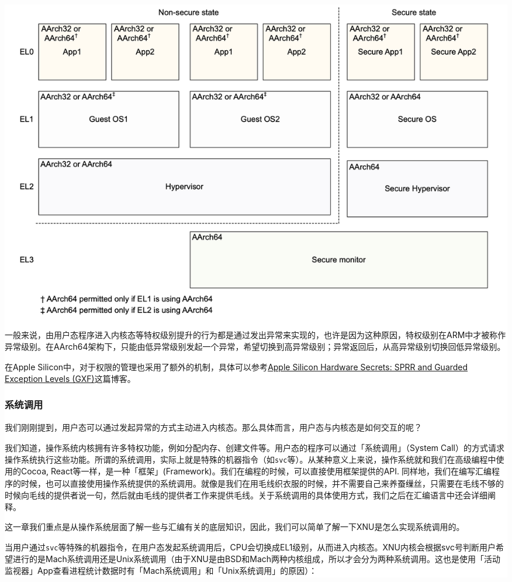 ![Exception Level](assets/4-exception-level.png)

一般来说，由用户态程序进入内核态等特权级别提升的行为都是通过发出异常来实现的，也许是因为这种原因，特权级别在ARM中才被称作异常级别。在AArch64架构下，只能由低异常级别发起一个异常，希望切换到高异常级别；异常返回后，从高异常级别切换回低异常级别。

在Apple Silicon中，对于权限的管理也采用了额外的机制，具体可以参考[Apple Silicon Hardware Secrets: SPRR and Guarded Exception Levels (GXF)](https://blog.svenpeter.dev/posts/m1_sprr_gxf/)这篇博客。

### 系统调用

我们刚刚提到，用户态可以通过发起异常的方式主动进入内核态。那么具体而言，用户态与内核态是如何交互的呢？

我们知道，操作系统内核拥有许多特权功能，例如分配内存、创建文件等。用户态的程序可以通过「系统调用」（System Call）的方式请求操作系统执行这些功能。所谓的系统调用，实际上就是特殊的机器指令（如`svc`等）。从某种意义上来说，操作系统就和我们在高级编程中使用的Cocoa, React等一样，是一种「框架」(Framework)。我们在编程的时候，可以直接使用框架提供的API. 同样地，我们在编写汇编程序的时候，也可以直接使用操作系统提供的系统调用。就像是我们在用毛线织衣服的时候，并不需要自己来养蚕缫丝，只需要在毛线不够的时候向毛线的提供者说一句，然后就由毛线的提供者工作来提供毛线。关于系统调用的具体使用方式，我们之后在汇编语言中还会详细阐释。

这一章我们重点是从操作系统层面了解一些与汇编有关的底层知识，因此，我们可以简单了解一下XNU是怎么实现系统调用的。

当用户通过`svc`等特殊的机器指令，在用户态发起系统调用后，CPU会切换成EL1级别，从而进入内核态。XNU内核会根据svc号判断用户希望进行的是Mach系统调用还是Unix系统调用（由于XNU是由BSD和Mach两种内核组成，所以才会分为两种系统调用。这也是使用「活动监视器」App查看进程统计数据时有「Mach系统调用」和「Unix系统调用」的原因）：
